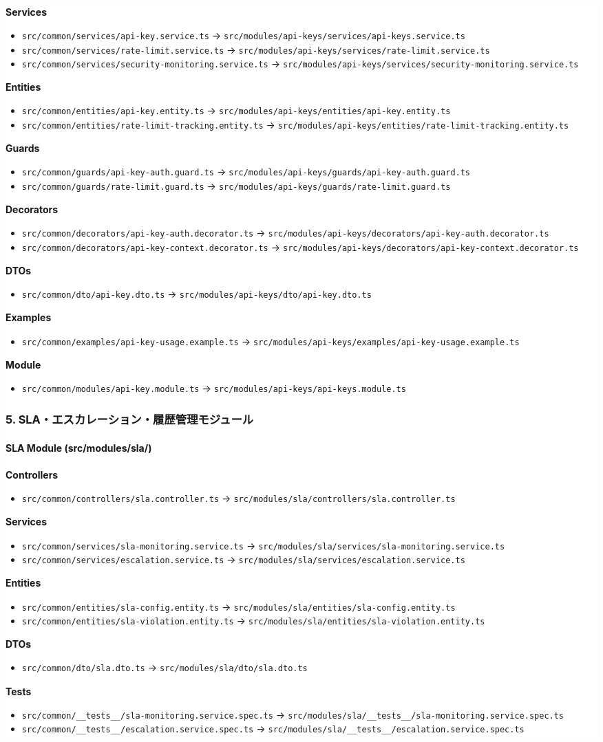 **Services**
- `src/common/services/api-key.service.ts` → `src/modules/api-keys/services/api-keys.service.ts`
- `src/common/services/rate-limit.service.ts` → `src/modules/api-keys/services/rate-limit.service.ts`
- `src/common/services/security-monitoring.service.ts` → `src/modules/api-keys/services/security-monitoring.service.ts`

**Entities**
- `src/common/entities/api-key.entity.ts` → `src/modules/api-keys/entities/api-key.entity.ts`
- `src/common/entities/rate-limit-tracking.entity.ts` → `src/modules/api-keys/entities/rate-limit-tracking.entity.ts`

**Guards**
- `src/common/guards/api-key-auth.guard.ts` → `src/modules/api-keys/guards/api-key-auth.guard.ts`
- `src/common/guards/rate-limit.guard.ts` → `src/modules/api-keys/guards/rate-limit.guard.ts`

**Decorators**
- `src/common/decorators/api-key-auth.decorator.ts` → `src/modules/api-keys/decorators/api-key-auth.decorator.ts`
- `src/common/decorators/api-key-context.decorator.ts` → `src/modules/api-keys/decorators/api-key-context.decorator.ts`

**DTOs**
- `src/common/dto/api-key.dto.ts` → `src/modules/api-keys/dto/api-key.dto.ts`

**Examples**
- `src/common/examples/api-key-usage.example.ts` → `src/modules/api-keys/examples/api-key-usage.example.ts`

**Module**
- `src/common/modules/api-key.module.ts` → `src/modules/api-keys/api-keys.module.ts`

### 5. SLA・エスカレーション・履歴管理モジュール

#### SLA Module (src/modules/sla/)

**Controllers**
- `src/common/controllers/sla.controller.ts` → `src/modules/sla/controllers/sla.controller.ts`

**Services**
- `src/common/services/sla-monitoring.service.ts` → `src/modules/sla/services/sla-monitoring.service.ts`
- `src/common/services/escalation.service.ts` → `src/modules/sla/services/escalation.service.ts`

**Entities**
- `src/common/entities/sla-config.entity.ts` → `src/modules/sla/entities/sla-config.entity.ts`
- `src/common/entities/sla-violation.entity.ts` → `src/modules/sla/entities/sla-violation.entity.ts`

**DTOs**
- `src/common/dto/sla.dto.ts` → `src/modules/sla/dto/sla.dto.ts`

**Tests**
- `src/common/__tests__/sla-monitoring.service.spec.ts` → `src/modules/sla/__tests__/sla-monitoring.service.spec.ts`
- `src/common/__tests__/escalation.service.spec.ts` → `src/modules/sla/__tests__/escalation.service.spec.ts`
